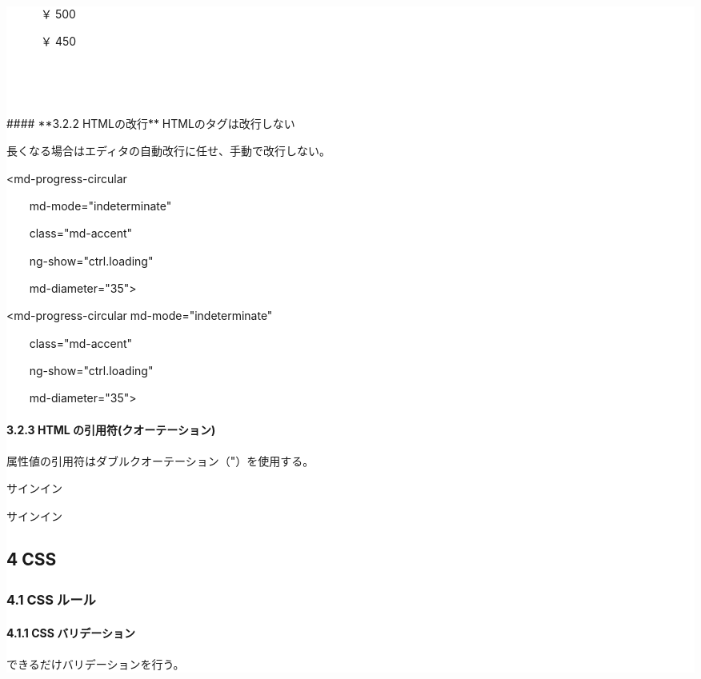 `      `<td>￥ 500</td>

`      `<td>￥ 450</td>

`    `</tr>

`  `</tbody>

</table>
#### **3.2.2 HTMLの改行**
HTMLのタグは改行しない

長くなる場合はエディタの自動改行に任せ、手動で改行しない。



<md-progress-circular

`    `md-mode="indeterminate"

`    `class="md-accent"

`    `ng-show="ctrl.loading"

`    `md-diameter="35">

</md-progress-circular>



<md-progress-circular md-mode="indeterminate"

`    `class="md-accent"

`    `ng-show="ctrl.loading"

`    `md-diameter="35">

</md-progress-circular>



<md-progress-circular md-mode="indeterminate" class="md-accent" ng-show="ctrl.loading" md-diameter="35"></md-progress-circular>

#### **3.2.3 HTML の引用符(クオーテーション)**

属性値の引用符はダブルクオーテーション（"）を使用する。



<a class='maia-button maia-button-secondary'>サインイン</a>



<a class="maia-button maia-button-secondary">サインイン</a>

## **4 CSS**

### **4.1 CSS ルール**

#### **4.1.1 CSS バリデーション**

できるだけバリデーションを行う。
